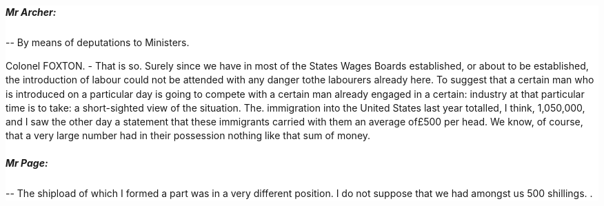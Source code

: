 ##### Mr Archer:

-- By means of deputations to Ministers. 

Colonel FOXTON. - That is so. Surely since we have in most of the States Wages Boards established, or about to be established, the introduction of labour could not be attended with any danger tothe labourers already here. To suggest that a certain man who is introduced on a particular day is going to compete with a certain man already engaged in a certain: industry at that particular time is to take: a short-sighted view of the situation. The. immigration into the United States last year totalled, I think, 1,050,000, and I saw the other day a statement that these immigrants carried with them an average of£500 per head. We know, of course, that a very large number had in their possession nothing like that sum of money. 

##### Mr Page:

-- The shipload of which I formed a part was in a very different position. I do not suppose that we had amongst us 500 shillings. . 

